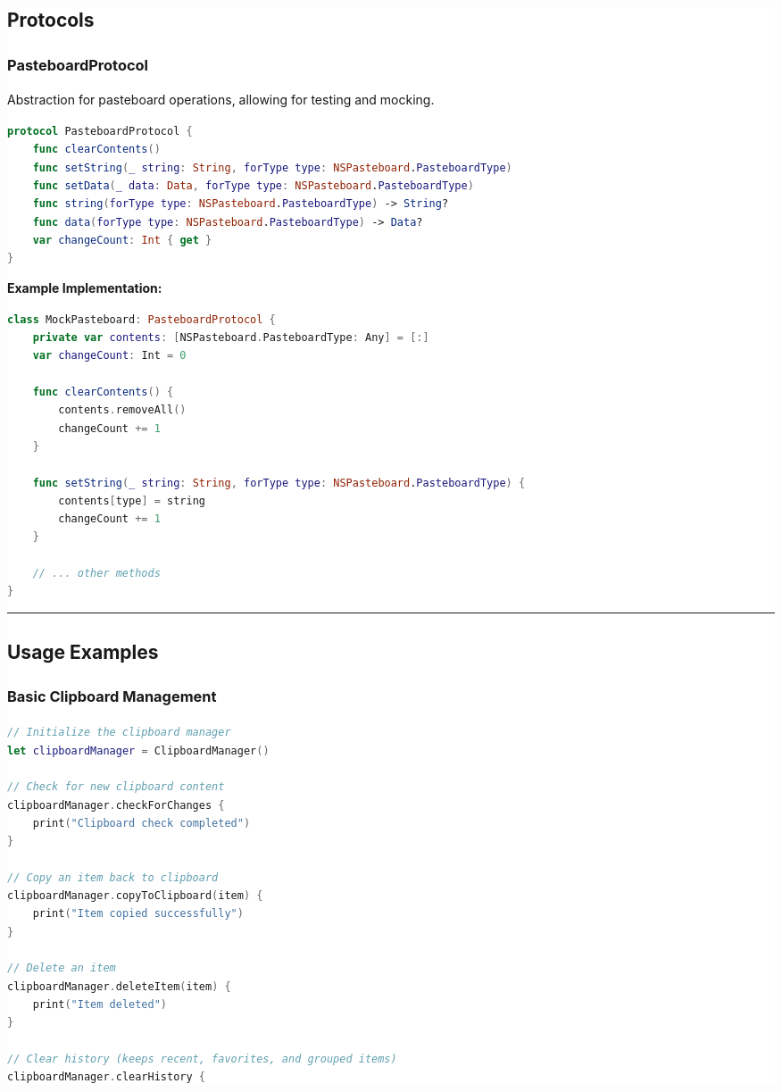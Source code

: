 
## Protocols

### PasteboardProtocol

Abstraction for pasteboard operations, allowing for testing and mocking.

```swift
protocol PasteboardProtocol {
    func clearContents()
    func setString(_ string: String, forType type: NSPasteboard.PasteboardType)
    func setData(_ data: Data, forType type: NSPasteboard.PasteboardType)
    func string(forType type: NSPasteboard.PasteboardType) -> String?
    func data(forType type: NSPasteboard.PasteboardType) -> Data?
    var changeCount: Int { get }
}
```

**Example Implementation:**
```swift
class MockPasteboard: PasteboardProtocol {
    private var contents: [NSPasteboard.PasteboardType: Any] = [:]
    var changeCount: Int = 0
    
    func clearContents() {
        contents.removeAll()
        changeCount += 1
    }
    
    func setString(_ string: String, forType type: NSPasteboard.PasteboardType) {
        contents[type] = string
        changeCount += 1
    }
    
    // ... other methods
}
```

---

## Usage Examples

### Basic Clipboard Management

```swift
// Initialize the clipboard manager
let clipboardManager = ClipboardManager()

// Check for new clipboard content
clipboardManager.checkForChanges {
    print("Clipboard check completed")
}

// Copy an item back to clipboard
clipboardManager.copyToClipboard(item) {
    print("Item copied successfully")
}

// Delete an item
clipboardManager.deleteItem(item) {
    print("Item deleted")
}

// Clear history (keeps recent, favorites, and grouped items)
clipboardManager.clearHistory {
```